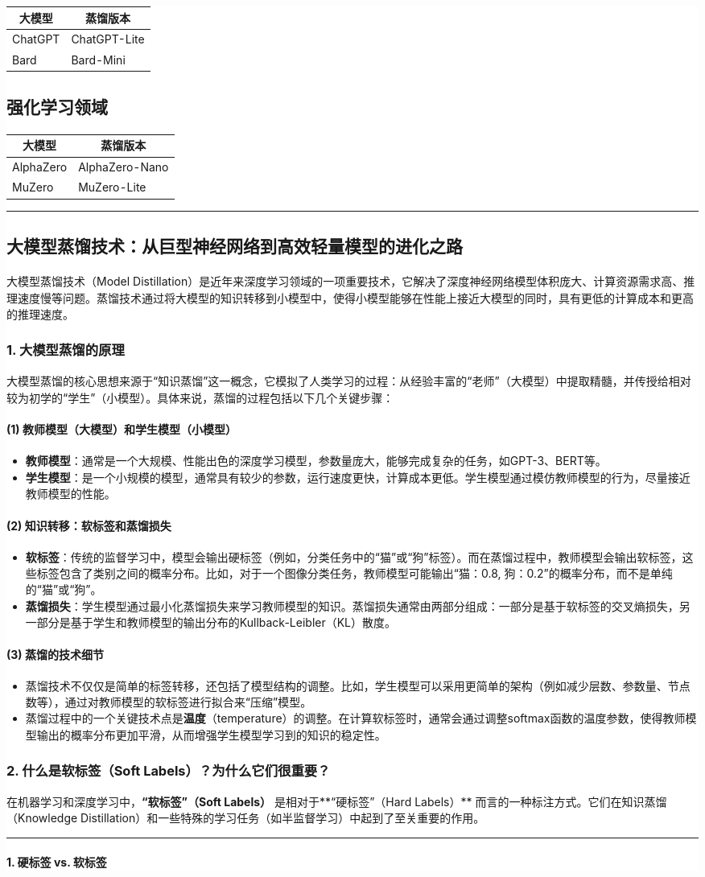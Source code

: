 | 大模型 | 蒸馏版本 |
|--------|----------|
| ChatGPT | ChatGPT-Lite |
| Bard | Bard-Mini |

## 强化学习领域

| 大模型 | 蒸馏版本 |
|--------|----------|
| AlphaZero | AlphaZero-Nano |
| MuZero | MuZero-Lite |

------

## **大模型蒸馏技术：从巨型神经网络到高效轻量模型的进化之路**

大模型蒸馏技术（Model Distillation）是近年来深度学习领域的一项重要技术，它解决了深度神经网络模型体积庞大、计算资源需求高、推理速度慢等问题。蒸馏技术通过将大模型的知识转移到小模型中，使得小模型能够在性能上接近大模型的同时，具有更低的计算成本和更高的推理速度。

### **1. 大模型蒸馏的原理**

大模型蒸馏的核心思想来源于“知识蒸馏”这一概念，它模拟了人类学习的过程：从经验丰富的“老师”（大模型）中提取精髓，并传授给相对较为初学的“学生”（小模型）。具体来说，蒸馏的过程包括以下几个关键步骤：

#### **(1) 教师模型（大模型）和学生模型（小模型）**

- **教师模型**：通常是一个大规模、性能出色的深度学习模型，参数量庞大，能够完成复杂的任务，如GPT-3、BERT等。
- **学生模型**：是一个小规模的模型，通常具有较少的参数，运行速度更快，计算成本更低。学生模型通过模仿教师模型的行为，尽量接近教师模型的性能。

#### **(2) 知识转移：软标签和蒸馏损失**

- **软标签**：传统的监督学习中，模型会输出硬标签（例如，分类任务中的“猫”或“狗”标签）。而在蒸馏过程中，教师模型会输出软标签，这些标签包含了类别之间的概率分布。比如，对于一个图像分类任务，教师模型可能输出“猫：0.8, 狗：0.2”的概率分布，而不是单纯的“猫”或“狗”。
- **蒸馏损失**：学生模型通过最小化蒸馏损失来学习教师模型的知识。蒸馏损失通常由两部分组成：一部分是基于软标签的交叉熵损失，另一部分是基于学生和教师模型的输出分布的Kullback-Leibler（KL）散度。

#### **(3) 蒸馏的技术细节**

- 蒸馏技术不仅仅是简单的标签转移，还包括了模型结构的调整。比如，学生模型可以采用更简单的架构（例如减少层数、参数量、节点数等），通过对教师模型的软标签进行拟合来“压缩”模型。
- 蒸馏过程中的一个关键技术点是**温度**（temperature）的调整。在计算软标签时，通常会通过调整softmax函数的温度参数，使得教师模型输出的概率分布更加平滑，从而增强学生模型学习到的知识的稳定性。



### **2. 什么是软标签（Soft Labels）？为什么它们很重要？**

在机器学习和深度学习中，**“软标签”（Soft Labels）** 是相对于**“硬标签”（Hard Labels）** 而言的一种标注方式。它们在知识蒸馏（Knowledge Distillation）和一些特殊的学习任务（如半监督学习）中起到了至关重要的作用。  

---

#### **1. 硬标签 vs. 软标签**
